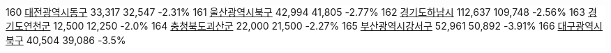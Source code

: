   <tr class="item">
    <td>160</td>
    <td><a href="/apt/대전광역시동구">대전광역시동구</a></td>
    <td>33,317</td>
    <td>32,547</td>
    <td>-2.31%</td>
  </tr>

  <tr class="item">
    <td>161</td>
    <td><a href="/apt/울산광역시북구">울산광역시북구</a></td>
    <td>42,994</td>
    <td>41,805</td>
    <td>-2.77%</td>
  </tr>

  <tr class="item">
    <td>162</td>
    <td><a href="/apt/경기도하남시">경기도하남시</a></td>
    <td>112,637</td>
    <td>109,748</td>
    <td>-2.56%</td>
  </tr>

  <tr class="item">
    <td>163</td>
    <td><a href="/apt/경기도연천군">경기도연천군</a></td>
    <td>12,500</td>
    <td>12,250</td>
    <td>-2.0%</td>
  </tr>

  <tr class="item">
    <td>164</td>
    <td><a href="/apt/충청북도괴산군">충청북도괴산군</a></td>
    <td>22,000</td>
    <td>21,500</td>
    <td>-2.27%</td>
  </tr>

  <tr class="item">
    <td>165</td>
    <td><a href="/apt/부산광역시강서구">부산광역시강서구</a></td>
    <td>52,961</td>
    <td>50,892</td>
    <td>-3.91%</td>
  </tr>

  <tr class="item">
    <td>166</td>
    <td><a href="/apt/대구광역시북구">대구광역시북구</a></td>
    <td>40,504</td>
    <td>39,086</td>
    <td>-3.5%</td>
  </tr>
